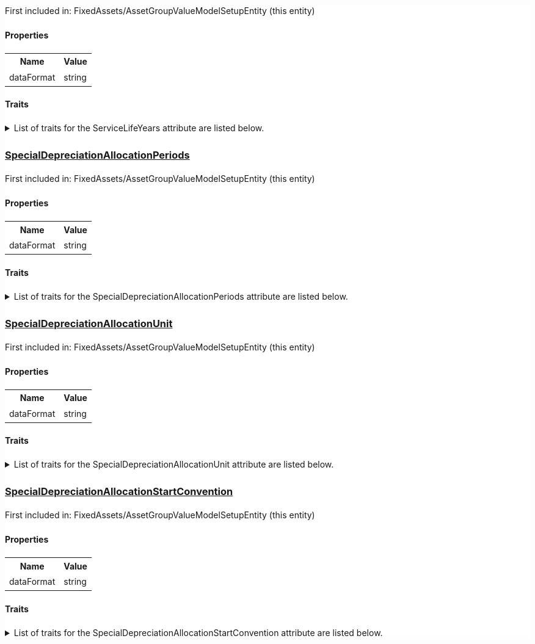 First included in: FixedAssets/AssetGroupValueModelSetupEntity (this entity)  

#### Properties

<table><tr><th>Name</th><th>Value</th></tr><tr><td>dataFormat</td><td>string</td></tr></table>

#### Traits

<details><summary>List of traits for the ServiceLifeYears attribute are listed below.</summary></details>

### <a href=#SpecialDepreciationAllocationPeriods name="SpecialDepreciationAllocationPeriods">SpecialDepreciationAllocationPeriods</a>

First included in: FixedAssets/AssetGroupValueModelSetupEntity (this entity)  

#### Properties

<table><tr><th>Name</th><th>Value</th></tr><tr><td>dataFormat</td><td>string</td></tr></table>

#### Traits

<details><summary>List of traits for the SpecialDepreciationAllocationPeriods attribute are listed below.</summary></details>

### <a href=#SpecialDepreciationAllocationUnit name="SpecialDepreciationAllocationUnit">SpecialDepreciationAllocationUnit</a>

First included in: FixedAssets/AssetGroupValueModelSetupEntity (this entity)  

#### Properties

<table><tr><th>Name</th><th>Value</th></tr><tr><td>dataFormat</td><td>string</td></tr></table>

#### Traits

<details><summary>List of traits for the SpecialDepreciationAllocationUnit attribute are listed below.</summary></details>

### <a href=#SpecialDepreciationAllocationStartConvention name="SpecialDepreciationAllocationStartConvention">SpecialDepreciationAllocationStartConvention</a>

First included in: FixedAssets/AssetGroupValueModelSetupEntity (this entity)  

#### Properties

<table><tr><th>Name</th><th>Value</th></tr><tr><td>dataFormat</td><td>string</td></tr></table>

#### Traits

<details><summary>List of traits for the SpecialDepreciationAllocationStartConvention attribute are listed below.</summary></details>
